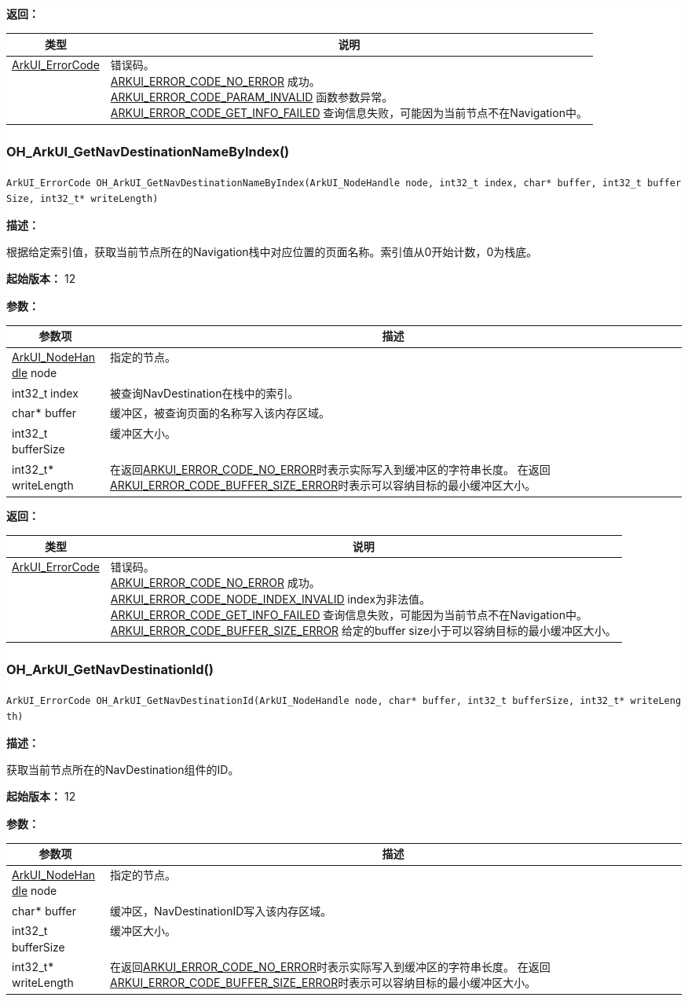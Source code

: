 **返回：**

| 类型 | 说明 |
| -- | -- |
| [ArkUI_ErrorCode](capi-native-type-h.md#arkui_errorcode) | 错误码。<br>        [ARKUI_ERROR_CODE_NO_ERROR](capi-native-type-h.md#arkui_errorcode) 成功。<br>        [ARKUI_ERROR_CODE_PARAM_INVALID](capi-native-type-h.md#arkui_errorcode) 函数参数异常。<br>        [ARKUI_ERROR_CODE_GET_INFO_FAILED](capi-native-type-h.md#arkui_errorcode) 查询信息失败，可能因为当前节点不在Navigation中。 |

### OH_ArkUI_GetNavDestinationNameByIndex()

```
ArkUI_ErrorCode OH_ArkUI_GetNavDestinationNameByIndex(ArkUI_NodeHandle node, int32_t index, char* buffer, int32_t bufferSize, int32_t* writeLength)
```

**描述：**


根据给定索引值，获取当前节点所在的Navigation栈中对应位置的页面名称。索引值从0开始计数，0为栈底。

**起始版本：** 12


**参数：**

| 参数项 | 描述 |
| -- | -- |
| [ArkUI_NodeHandle](capi-arkui-nativemodule-arkui-node8h.md) node | 指定的节点。 |
| int32_t index | 被查询NavDestination在栈中的索引。 |
| char* buffer | 缓冲区，被查询页面的名称写入该内存区域。 |
| int32_t bufferSize | 缓冲区大小。 |
| int32_t* writeLength | 在返回[ARKUI_ERROR_CODE_NO_ERROR](capi-native-type-h.md#arkui_errorcode)时表示实际写入到缓冲区的字符串长度。                     在返回[ARKUI_ERROR_CODE_BUFFER_SIZE_ERROR](capi-native-type-h.md#arkui_errorcode)时表示可以容纳目标的最小缓冲区大小。 |

**返回：**

| 类型 | 说明 |
| -- | -- |
| [ArkUI_ErrorCode](capi-native-type-h.md#arkui_errorcode) | 错误码。<br>        [ARKUI_ERROR_CODE_NO_ERROR](capi-native-type-h.md#arkui_errorcode) 成功。<br>        [ARKUI_ERROR_CODE_NODE_INDEX_INVALID](capi-native-type-h.md#arkui_errorcode) index为非法值。<br>        [ARKUI_ERROR_CODE_GET_INFO_FAILED](capi-native-type-h.md#arkui_errorcode) 查询信息失败，可能因为当前节点不在Navigation中。<br>        [ARKUI_ERROR_CODE_BUFFER_SIZE_ERROR](capi-native-type-h.md#arkui_errorcode) 给定的buffer size小于可以容纳目标的最小缓冲区大小。 |

### OH_ArkUI_GetNavDestinationId()

```
ArkUI_ErrorCode OH_ArkUI_GetNavDestinationId(ArkUI_NodeHandle node, char* buffer, int32_t bufferSize, int32_t* writeLength)
```

**描述：**


获取当前节点所在的NavDestination组件的ID。

**起始版本：** 12


**参数：**

| 参数项 | 描述 |
| -- | -- |
| [ArkUI_NodeHandle](capi-arkui-nativemodule-arkui-node8h.md) node | 指定的节点。 |
| char* buffer | 缓冲区，NavDestinationID写入该内存区域。 |
| int32_t bufferSize | 缓冲区大小。 |
| int32_t* writeLength | 在返回[ARKUI_ERROR_CODE_NO_ERROR](capi-native-type-h.md#arkui_errorcode)时表示实际写入到缓冲区的字符串长度。                     在返回[ARKUI_ERROR_CODE_BUFFER_SIZE_ERROR](capi-native-type-h.md#arkui_errorcode)时表示可以容纳目标的最小缓冲区大小。 |
